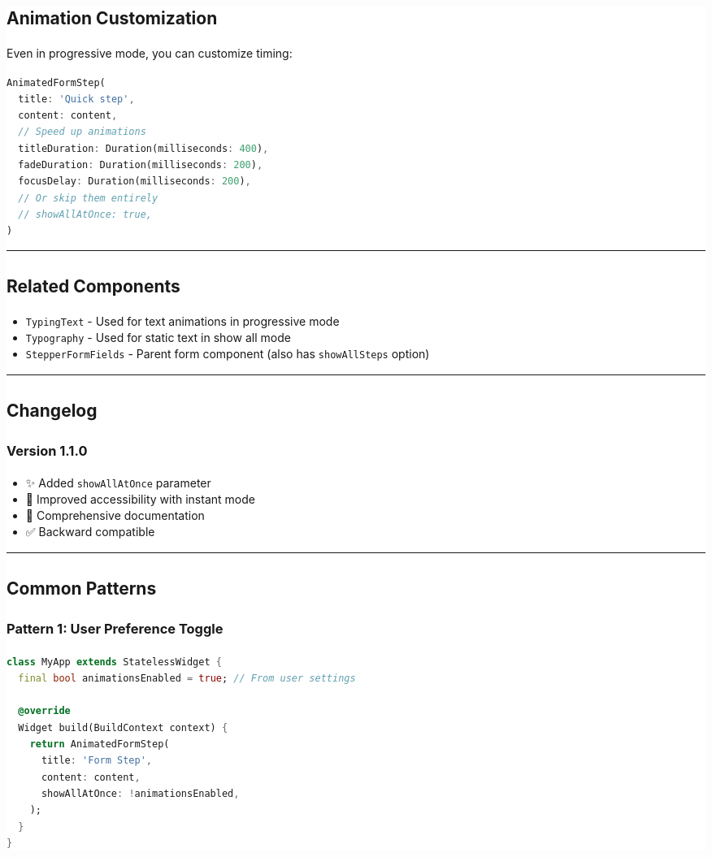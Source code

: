 
## Animation Customization

Even in progressive mode, you can customize timing:

```dart
AnimatedFormStep(
  title: 'Quick step',
  content: content,
  // Speed up animations
  titleDuration: Duration(milliseconds: 400),
  fadeDuration: Duration(milliseconds: 200),
  focusDelay: Duration(milliseconds: 200),
  // Or skip them entirely
  // showAllAtOnce: true,
)
```

---

## Related Components

- `TypingText` - Used for text animations in progressive mode
- `Typography` - Used for static text in show all mode
- `StepperFormFields` - Parent form component (also has `showAllSteps` option)

---

## Changelog

### Version 1.1.0
- ✨ Added `showAllAtOnce` parameter
- 🎨 Improved accessibility with instant mode
- 📝 Comprehensive documentation
- ✅ Backward compatible

---

## Common Patterns

### Pattern 1: User Preference Toggle

```dart
class MyApp extends StatelessWidget {
  final bool animationsEnabled = true; // From user settings

  @override
  Widget build(BuildContext context) {
    return AnimatedFormStep(
      title: 'Form Step',
      content: content,
      showAllAtOnce: !animationsEnabled,
    );
  }
}
```
